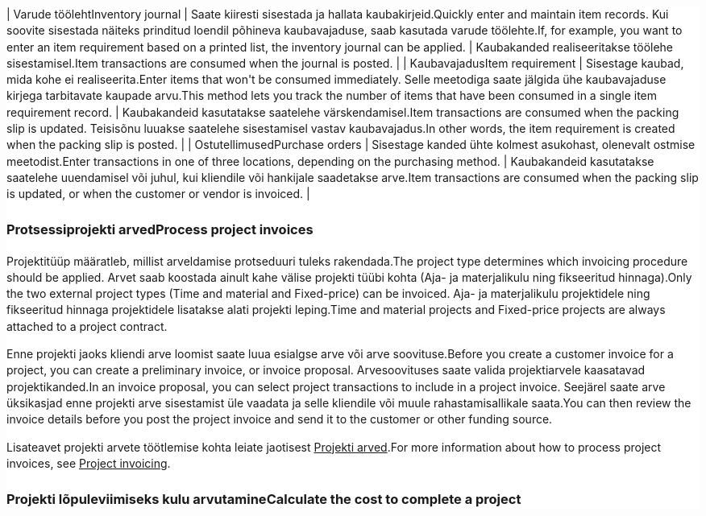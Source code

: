 | <span data-ttu-id="a5f4d-289">Varude tööleht</span><span class="sxs-lookup"><span data-stu-id="a5f4d-289">Inventory journal</span></span> | <span data-ttu-id="a5f4d-290">Saate kiiresti sisestada ja hallata kaubakirjeid.</span><span class="sxs-lookup"><span data-stu-id="a5f4d-290">Quickly enter and maintain item records.</span></span> <span data-ttu-id="a5f4d-291">Kui soovite sisestada näiteks prinditud loendil põhineva kaubavajaduse, saab kasutada varude töölehte.</span><span class="sxs-lookup"><span data-stu-id="a5f4d-291">If, for example, you want to enter an item requirement based on a printed list, the inventory journal can be applied.</span></span> | <span data-ttu-id="a5f4d-292">Kaubakanded realiseeritakse töölehe sisestamisel.</span><span class="sxs-lookup"><span data-stu-id="a5f4d-292">Item transactions are consumed when the journal is posted.</span></span>                                                                                        |
| <span data-ttu-id="a5f4d-293">Kaubavajadus</span><span class="sxs-lookup"><span data-stu-id="a5f4d-293">Item requirement</span></span>  | <span data-ttu-id="a5f4d-294">Sisestage kaubad, mida kohe ei realiseerita.</span><span class="sxs-lookup"><span data-stu-id="a5f4d-294">Enter items that won't be consumed immediately.</span></span> <span data-ttu-id="a5f4d-295">Selle meetodiga saate jälgida ühe kaubavajaduse kirjega tarbitavate kaupade arvu.</span><span class="sxs-lookup"><span data-stu-id="a5f4d-295">This method lets you track the number of items that have been consumed in a single item requirement record.</span></span>    | <span data-ttu-id="a5f4d-296">Kaubakandeid kasutatakse saatelehe värskendamisel.</span><span class="sxs-lookup"><span data-stu-id="a5f4d-296">Item transactions are consumed when the packing slip is updated.</span></span> <span data-ttu-id="a5f4d-297">Teisisõnu luuakse saatelehe sisestamisel vastav kaubavajadus.</span><span class="sxs-lookup"><span data-stu-id="a5f4d-297">In other words, the item requirement is created when the packing slip is posted.</span></span> |
| <span data-ttu-id="a5f4d-298">Ostutellimused</span><span class="sxs-lookup"><span data-stu-id="a5f4d-298">Purchase orders</span></span>   | <span data-ttu-id="a5f4d-299">Sisestage kanded ühte kolmest asukohast, olenevalt ostmise meetodist.</span><span class="sxs-lookup"><span data-stu-id="a5f4d-299">Enter transactions in one of three locations, depending on the purchasing method.</span></span>                                                                              | <span data-ttu-id="a5f4d-300">Kaubakandeid kasutatakse saatelehe uuendamisel või juhul, kui kliendile või hankijale saadetakse arve.</span><span class="sxs-lookup"><span data-stu-id="a5f4d-300">Item transactions are consumed when the packing slip is updated, or when the customer or vendor is invoiced.</span></span>                                      |

### <a name="process-project-invoices"></a><span data-ttu-id="a5f4d-301">Protsessiprojekti arved</span><span class="sxs-lookup"><span data-stu-id="a5f4d-301">Process project invoices</span></span>

<span data-ttu-id="a5f4d-302">Projektitüüp määratleb, millist arveldamise protseduuri tuleks rakendada.</span><span class="sxs-lookup"><span data-stu-id="a5f4d-302">The project type determines which invoicing procedure should be applied.</span></span> <span data-ttu-id="a5f4d-303">Arvet saab koostada ainult kahe välise projekti tüübi kohta (Aja- ja materjalikulu ning fikseeritud hinnaga).</span><span class="sxs-lookup"><span data-stu-id="a5f4d-303">Only the two external project types (Time and material and Fixed-price) can be invoiced.</span></span> <span data-ttu-id="a5f4d-304">Aja- ja materjalikulu projektidele ning fikseeritud hinnaga projektidele lisatakse alati projekti leping.</span><span class="sxs-lookup"><span data-stu-id="a5f4d-304">Time and material projects and Fixed-price projects are always attached to a project contract.</span></span> 

<span data-ttu-id="a5f4d-305">Enne projekti jaoks kliendi arve loomist saate luua esialgse arve või arve soovituse.</span><span class="sxs-lookup"><span data-stu-id="a5f4d-305">Before you create a customer invoice for a project, you can create a preliminary invoice, or invoice proposal.</span></span> <span data-ttu-id="a5f4d-306">Arvesoovituses saate valida projektiarvele kaasatavad projektikanded.</span><span class="sxs-lookup"><span data-stu-id="a5f4d-306">In an invoice proposal, you can select project transactions to include in a project invoice.</span></span> <span data-ttu-id="a5f4d-307">Seejärel saate arve üksikasjad enne projekti arve sisestamist üle vaadata ja selle kliendile või muule rahastamisallikale saata.</span><span class="sxs-lookup"><span data-stu-id="a5f4d-307">You can then review the invoice details before you post the project invoice and send it to the customer or other funding source.</span></span> 


<span data-ttu-id="a5f4d-308">Lisateavet projekti arvete töötlemise kohta leiate jaotisest [Projekti arved](/dynamics365/finance/accounts-payable/project-invoicing).</span><span class="sxs-lookup"><span data-stu-id="a5f4d-308">For more information about how to process project invoices, see [Project invoicing](/dynamics365/finance/accounts-payable/project-invoicing).</span></span>


### <a name="calculate-the-cost-to-complete-a-project"></a><span data-ttu-id="a5f4d-309">Projekti lõpuleviimiseks kulu arvutamine</span><span class="sxs-lookup"><span data-stu-id="a5f4d-309">Calculate the cost to complete a project</span></span>
